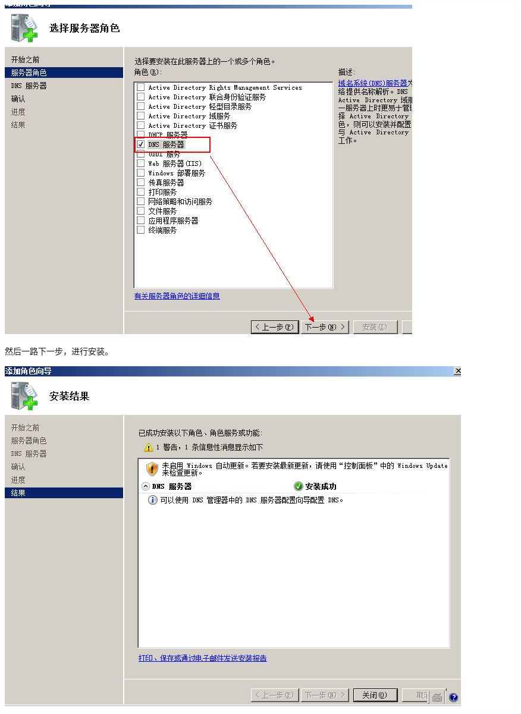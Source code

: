 ![Alt text](/img/hack/内网/域环境搭建/1513582407298.png)

然后一路下一步，进行安装。

![Alt text](/img/hack/内网/域环境搭建/1513582741828.png)
